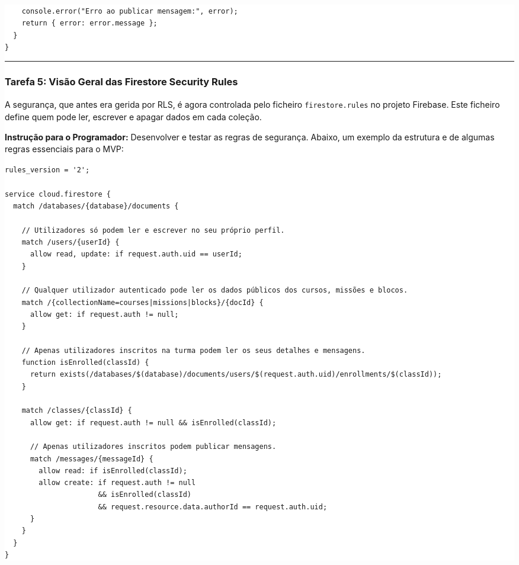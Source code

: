 ```
    console.error("Erro ao publicar mensagem:", error);
    return { error: error.message };
  }
}

```

* * * * *

### **Tarefa 5: Visão Geral das Firestore Security Rules**

A segurança, que antes era gerida por RLS, é agora controlada pelo ficheiro `firestore.rules` no projeto Firebase. Este ficheiro define quem pode ler, escrever e apagar dados em cada coleção.

**Instrução para o Programador:** Desenvolver e testar as regras de segurança. Abaixo, um exemplo da estrutura e de algumas regras essenciais para o MVP:

```
rules_version = '2';

service cloud.firestore {
  match /databases/{database}/documents {

    // Utilizadores só podem ler e escrever no seu próprio perfil.
    match /users/{userId} {
      allow read, update: if request.auth.uid == userId;
    }

    // Qualquer utilizador autenticado pode ler os dados públicos dos cursos, missões e blocos.
    match /{collectionName=courses|missions|blocks}/{docId} {
      allow get: if request.auth != null;
    }

    // Apenas utilizadores inscritos na turma podem ler os seus detalhes e mensagens.
    function isEnrolled(classId) {
      return exists(/databases/$(database)/documents/users/$(request.auth.uid)/enrollments/$(classId));
    }

    match /classes/{classId} {
      allow get: if request.auth != null && isEnrolled(classId);

      // Apenas utilizadores inscritos podem publicar mensagens.
      match /messages/{messageId} {
        allow read: if isEnrolled(classId);
        allow create: if request.auth != null
                      && isEnrolled(classId)
                      && request.resource.data.authorId == request.auth.uid;
      }
    }
  }
}

```
